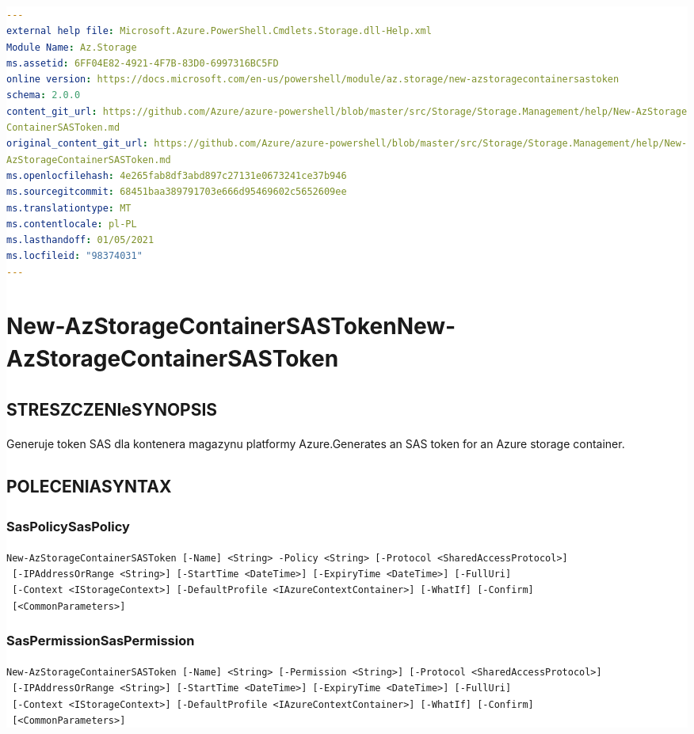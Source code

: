 ```yaml
---
external help file: Microsoft.Azure.PowerShell.Cmdlets.Storage.dll-Help.xml
Module Name: Az.Storage
ms.assetid: 6FF04E82-4921-4F7B-83D0-6997316BC5FD
online version: https://docs.microsoft.com/en-us/powershell/module/az.storage/new-azstoragecontainersastoken
schema: 2.0.0
content_git_url: https://github.com/Azure/azure-powershell/blob/master/src/Storage/Storage.Management/help/New-AzStorageContainerSASToken.md
original_content_git_url: https://github.com/Azure/azure-powershell/blob/master/src/Storage/Storage.Management/help/New-AzStorageContainerSASToken.md
ms.openlocfilehash: 4e265fab8df3abd897c27131e0673241ce37b946
ms.sourcegitcommit: 68451baa389791703e666d95469602c5652609ee
ms.translationtype: MT
ms.contentlocale: pl-PL
ms.lasthandoff: 01/05/2021
ms.locfileid: "98374031"
---
```

# <span data-ttu-id="b5482-101">New-AzStorageContainerSASToken</span><span class="sxs-lookup"><span data-stu-id="b5482-101">New-AzStorageContainerSASToken</span></span>

## <span data-ttu-id="b5482-102">STRESZCZENIe</span><span class="sxs-lookup"><span data-stu-id="b5482-102">SYNOPSIS</span></span>
<span data-ttu-id="b5482-103">Generuje token SAS dla kontenera magazynu platformy Azure.</span><span class="sxs-lookup"><span data-stu-id="b5482-103">Generates an SAS token for an Azure storage container.</span></span>

## <span data-ttu-id="b5482-104">POLECENIA</span><span class="sxs-lookup"><span data-stu-id="b5482-104">SYNTAX</span></span>

### <span data-ttu-id="b5482-105">SasPolicy</span><span class="sxs-lookup"><span data-stu-id="b5482-105">SasPolicy</span></span>
```
New-AzStorageContainerSASToken [-Name] <String> -Policy <String> [-Protocol <SharedAccessProtocol>]
 [-IPAddressOrRange <String>] [-StartTime <DateTime>] [-ExpiryTime <DateTime>] [-FullUri]
 [-Context <IStorageContext>] [-DefaultProfile <IAzureContextContainer>] [-WhatIf] [-Confirm]
 [<CommonParameters>]
```

### <span data-ttu-id="b5482-106">SasPermission</span><span class="sxs-lookup"><span data-stu-id="b5482-106">SasPermission</span></span>
```
New-AzStorageContainerSASToken [-Name] <String> [-Permission <String>] [-Protocol <SharedAccessProtocol>]
 [-IPAddressOrRange <String>] [-StartTime <DateTime>] [-ExpiryTime <DateTime>] [-FullUri]
 [-Context <IStorageContext>] [-DefaultProfile <IAzureContextContainer>] [-WhatIf] [-Confirm]
 [<CommonParameters>]
```
